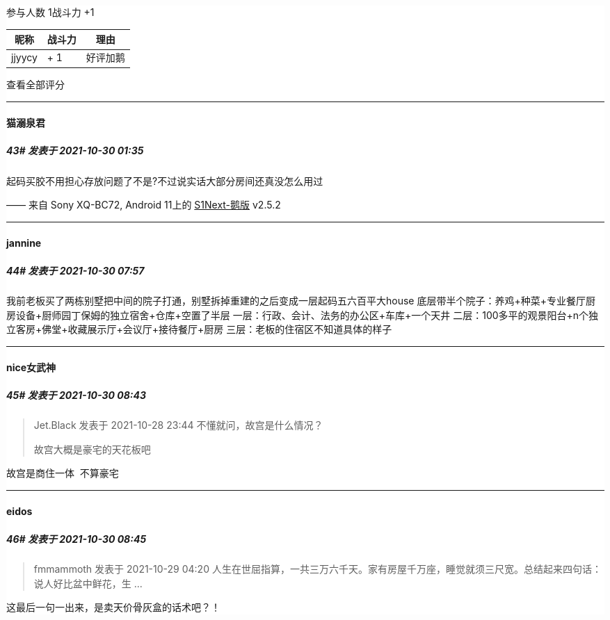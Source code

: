 
 参与人数 1战斗力 +1

|昵称|战斗力|理由|
|----|---|---|
| jjyycy| + 1|好评加鹅|


查看全部评分


*****

####  猫溺泉君  
##### 43#       发表于 2021-10-30 01:35


起码买胶不用担心存放问题了不是?不过说实话大部分房间还真没怎么用过

—— 来自 Sony XQ-BC72, Android 11上的 [S1Next-鹅版](https://github.com/ykrank/S1-Next/releases) v2.5.2


*****

####  jannine  
##### 44#       发表于 2021-10-30 07:57


我前老板买了两栋别墅把中间的院子打通，别墅拆掉重建的之后变成一层起码五六百平大house
底层带半个院子：养鸡+种菜+专业餐厅厨房设备+厨师园丁保姆的独立宿舍+仓库+空置了半层
一层：行政、会计、法务的办公区+车库+一个天井
二层：100多平的观景阳台+n个独立客房+佛堂+收藏展示厅+会议厅+接待餐厅+厨房
三层：老板的住宿区不知道具体的样子


*****

####  nice女武神  
##### 45#       发表于 2021-10-30 08:43


<blockquote>Jet.Black 发表于 2021-10-28 23:44
不懂就问，故宫是什么情况？


故宫大概是豪宅的天花板吧</blockquote>
故宫是商住一体  不算豪宅


*****

####  eidos  
##### 46#       发表于 2021-10-30 08:45


<blockquote>fmmammoth 发表于 2021-10-29 04:20
人生在世屈指算，一共三万六千天。家有房屋千万座，睡觉就须三尺宽。总结起来四句话：说人好比盆中鲜花，生 ...</blockquote>
这最后一句一出来，是卖天价骨灰盒的话术吧？！
